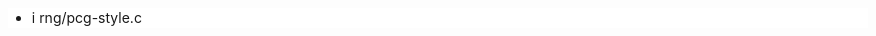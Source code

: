 - i rng/pcg-style.c

[old-approach]:2013-07-12-generating-random-numbers-without-modulo-bias.html

[^uniform]: Any RNG worth their salt will return a uniformly distributed value, typically from 0 to `RAND_MAX`.
In the example here, our `RAND_MAX` is 11.

[^rand-max]: For a 32-bit unsigned integer RNG, $2^{32} - 1$ (all 1 bits set) is the highest value that can be returned.
That is, our RNG returns a value from 0 (no bits set) to `RAND_MAX` (all bits set).
This means that our RNG generates everything from all 0s to all 1s and everything in between.
